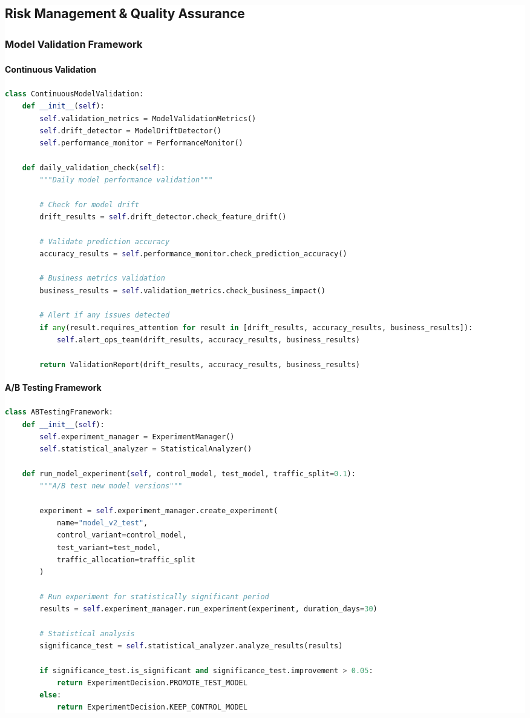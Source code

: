 ## Risk Management & Quality Assurance

### Model Validation Framework

#### Continuous Validation
```python
class ContinuousModelValidation:
    def __init__(self):
        self.validation_metrics = ModelValidationMetrics()
        self.drift_detector = ModelDriftDetector()
        self.performance_monitor = PerformanceMonitor()
        
    def daily_validation_check(self):
        """Daily model performance validation"""
        
        # Check for model drift
        drift_results = self.drift_detector.check_feature_drift()
        
        # Validate prediction accuracy
        accuracy_results = self.performance_monitor.check_prediction_accuracy()
        
        # Business metrics validation
        business_results = self.validation_metrics.check_business_impact()
        
        # Alert if any issues detected
        if any(result.requires_attention for result in [drift_results, accuracy_results, business_results]):
            self.alert_ops_team(drift_results, accuracy_results, business_results)
            
        return ValidationReport(drift_results, accuracy_results, business_results)
```

#### A/B Testing Framework
```python
class ABTestingFramework:
    def __init__(self):
        self.experiment_manager = ExperimentManager()
        self.statistical_analyzer = StatisticalAnalyzer()
        
    def run_model_experiment(self, control_model, test_model, traffic_split=0.1):
        """A/B test new model versions"""
        
        experiment = self.experiment_manager.create_experiment(
            name="model_v2_test",
            control_variant=control_model,
            test_variant=test_model,
            traffic_allocation=traffic_split
        )
        
        # Run experiment for statistically significant period
        results = self.experiment_manager.run_experiment(experiment, duration_days=30)
        
        # Statistical analysis
        significance_test = self.statistical_analyzer.analyze_results(results)
        
        if significance_test.is_significant and significance_test.improvement > 0.05:
            return ExperimentDecision.PROMOTE_TEST_MODEL
        else:
            return ExperimentDecision.KEEP_CONTROL_MODEL
```
